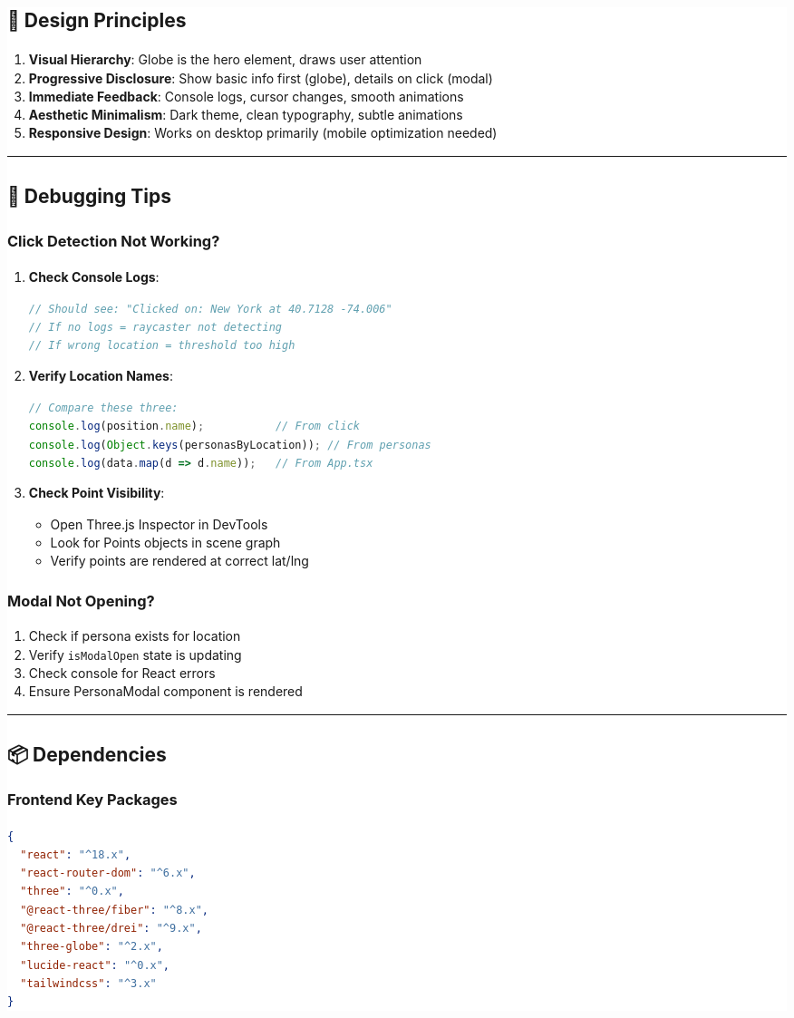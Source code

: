 ## 🎨 Design Principles

1. **Visual Hierarchy**: Globe is the hero element, draws user attention
2. **Progressive Disclosure**: Show basic info first (globe), details on click (modal)
3. **Immediate Feedback**: Console logs, cursor changes, smooth animations
4. **Aesthetic Minimalism**: Dark theme, clean typography, subtle animations
5. **Responsive Design**: Works on desktop primarily (mobile optimization needed)

---

## 🐛 Debugging Tips

### Click Detection Not Working?

1. **Check Console Logs**:
   ```javascript
   // Should see: "Clicked on: New York at 40.7128 -74.006"
   // If no logs = raycaster not detecting
   // If wrong location = threshold too high
   ```

2. **Verify Location Names**:
   ```typescript
   // Compare these three:
   console.log(position.name);           // From click
   console.log(Object.keys(personasByLocation)); // From personas
   console.log(data.map(d => d.name));   // From App.tsx
   ```

3. **Check Point Visibility**:
   - Open Three.js Inspector in DevTools
   - Look for Points objects in scene graph
   - Verify points are rendered at correct lat/lng

### Modal Not Opening?

1. Check if persona exists for location
2. Verify `isModalOpen` state is updating
3. Check console for React errors
4. Ensure PersonaModal component is rendered

---

## 📦 Dependencies

### Frontend Key Packages
```json
{
  "react": "^18.x",
  "react-router-dom": "^6.x",
  "three": "^0.x",
  "@react-three/fiber": "^8.x",
  "@react-three/drei": "^9.x",
  "three-globe": "^2.x",
  "lucide-react": "^0.x",
  "tailwindcss": "^3.x"
}
```
